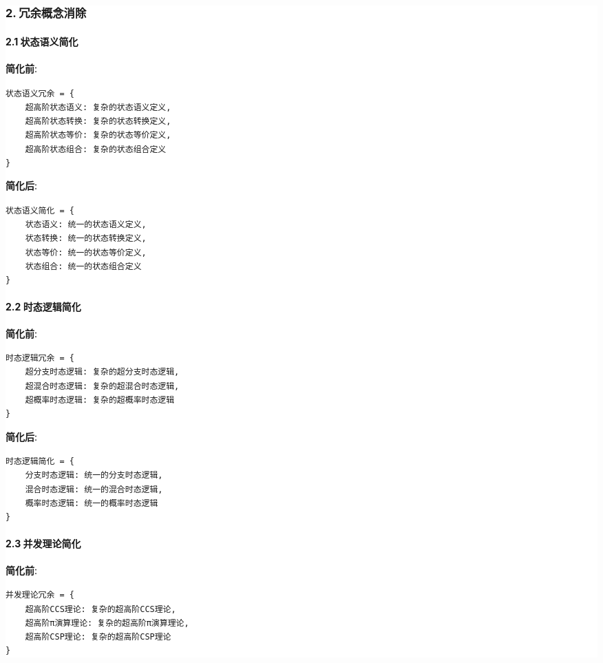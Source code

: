 ### 2. 冗余概念消除

#### 2.1 状态语义简化

**简化前**:

```text
状态语义冗余 = {
    超高阶状态语义: 复杂的状态语义定义,
    超高阶状态转换: 复杂的状态转换定义,
    超高阶状态等价: 复杂的状态等价定义,
    超高阶状态组合: 复杂的状态组合定义
}
```

**简化后**:

```text
状态语义简化 = {
    状态语义: 统一的状态语义定义,
    状态转换: 统一的状态转换定义,
    状态等价: 统一的状态等价定义,
    状态组合: 统一的状态组合定义
}
```

#### 2.2 时态逻辑简化

**简化前**:

```text
时态逻辑冗余 = {
    超分支时态逻辑: 复杂的超分支时态逻辑,
    超混合时态逻辑: 复杂的超混合时态逻辑,
    超概率时态逻辑: 复杂的超概率时态逻辑
}
```

**简化后**:

```text
时态逻辑简化 = {
    分支时态逻辑: 统一的分支时态逻辑,
    混合时态逻辑: 统一的混合时态逻辑,
    概率时态逻辑: 统一的概率时态逻辑
}
```

#### 2.3 并发理论简化

**简化前**:

```text
并发理论冗余 = {
    超高阶CCS理论: 复杂的超高阶CCS理论,
    超高阶π演算理论: 复杂的超高阶π演算理论,
    超高阶CSP理论: 复杂的超高阶CSP理论
}
```
